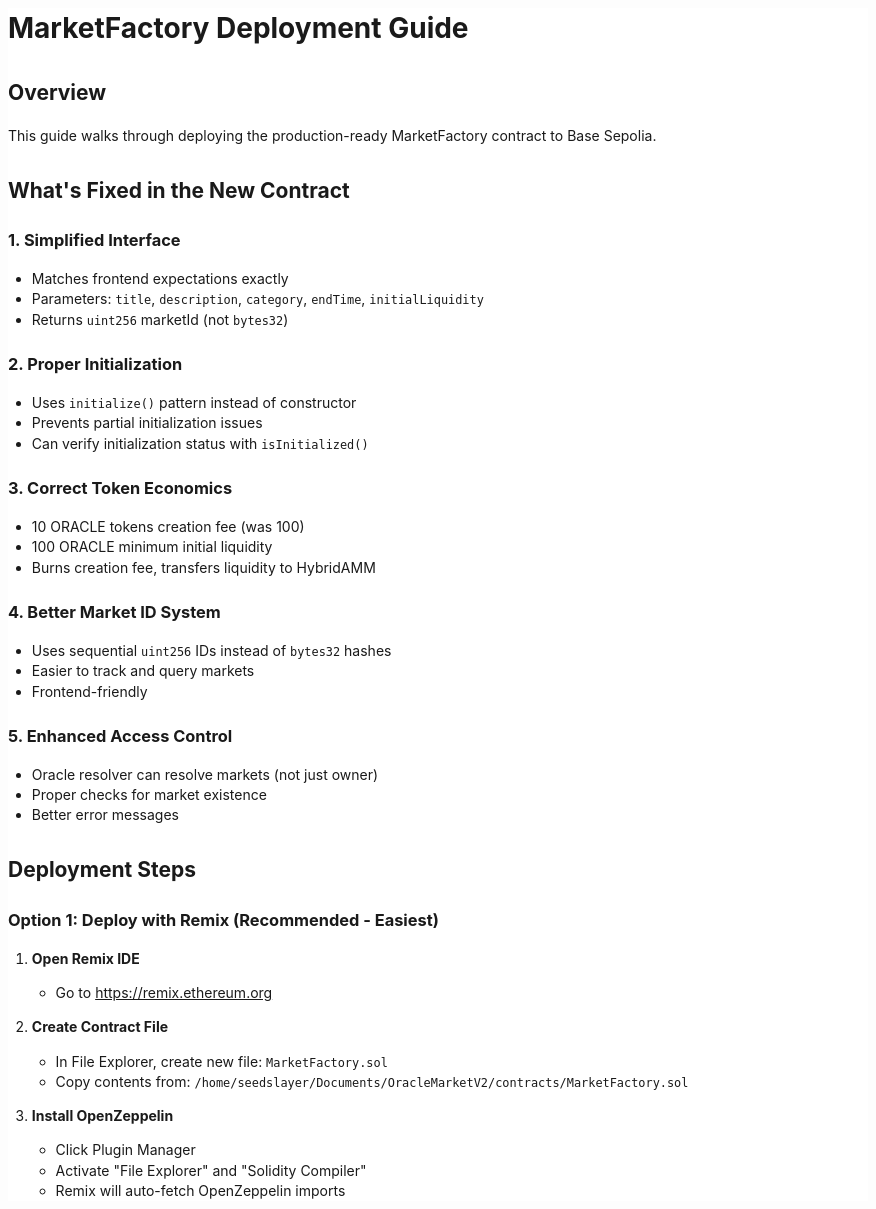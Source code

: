 # MarketFactory Deployment Guide

## Overview
This guide walks through deploying the production-ready MarketFactory contract to Base Sepolia.

## What's Fixed in the New Contract

### 1. **Simplified Interface**
- Matches frontend expectations exactly
- Parameters: `title`, `description`, `category`, `endTime`, `initialLiquidity`
- Returns `uint256` marketId (not `bytes32`)

### 2. **Proper Initialization**
- Uses `initialize()` pattern instead of constructor
- Prevents partial initialization issues
- Can verify initialization status with `isInitialized()`

### 3. **Correct Token Economics**
- 10 ORACLE tokens creation fee (was 100)
- 100 ORACLE minimum initial liquidity
- Burns creation fee, transfers liquidity to HybridAMM

### 4. **Better Market ID System**
- Uses sequential `uint256` IDs instead of `bytes32` hashes
- Easier to track and query markets
- Frontend-friendly

### 5. **Enhanced Access Control**
- Oracle resolver can resolve markets (not just owner)
- Proper checks for market existence
- Better error messages

## Deployment Steps

### Option 1: Deploy with Remix (Recommended - Easiest)

1. **Open Remix IDE**
   - Go to https://remix.ethereum.org

2. **Create Contract File**
   - In File Explorer, create new file: `MarketFactory.sol`
   - Copy contents from: `/home/seedslayer/Documents/OracleMarketV2/contracts/MarketFactory.sol`

3. **Install OpenZeppelin**
   - Click Plugin Manager
   - Activate "File Explorer" and "Solidity Compiler"
   - Remix will auto-fetch OpenZeppelin imports
